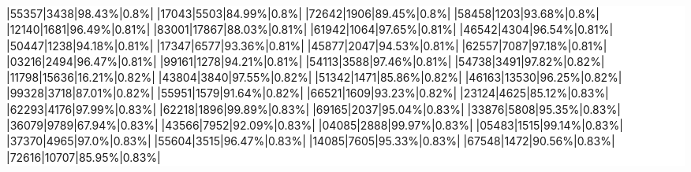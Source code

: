 |55357|3438|98.43%|0.8%|
|17043|5503|84.99%|0.8%|
|72642|1906|89.45%|0.8%|
|58458|1203|93.68%|0.8%|
|12140|1681|96.49%|0.81%|
|83001|17867|88.03%|0.81%|
|61942|1064|97.65%|0.81%|
|46542|4304|96.54%|0.81%|
|50447|1238|94.18%|0.81%|
|17347|6577|93.36%|0.81%|
|45877|2047|94.53%|0.81%|
|62557|7087|97.18%|0.81%|
|03216|2494|96.47%|0.81%|
|99161|1278|94.21%|0.81%|
|54113|3588|97.46%|0.81%|
|54738|3491|97.82%|0.82%|
|11798|15636|16.21%|0.82%|
|43804|3840|97.55%|0.82%|
|51342|1471|85.86%|0.82%|
|46163|13530|96.25%|0.82%|
|99328|3718|87.01%|0.82%|
|55951|1579|91.64%|0.82%|
|66521|1609|93.23%|0.82%|
|23124|4625|85.12%|0.83%|
|62293|4176|97.99%|0.83%|
|62218|1896|99.89%|0.83%|
|69165|2037|95.04%|0.83%|
|33876|5808|95.35%|0.83%|
|36079|9789|67.94%|0.83%|
|43566|7952|92.09%|0.83%|
|04085|2888|99.97%|0.83%|
|05483|1515|99.14%|0.83%|
|37370|4965|97.0%|0.83%|
|55604|3515|96.47%|0.83%|
|14085|7605|95.33%|0.83%|
|67548|1472|90.56%|0.83%|
|72616|10707|85.95%|0.83%|